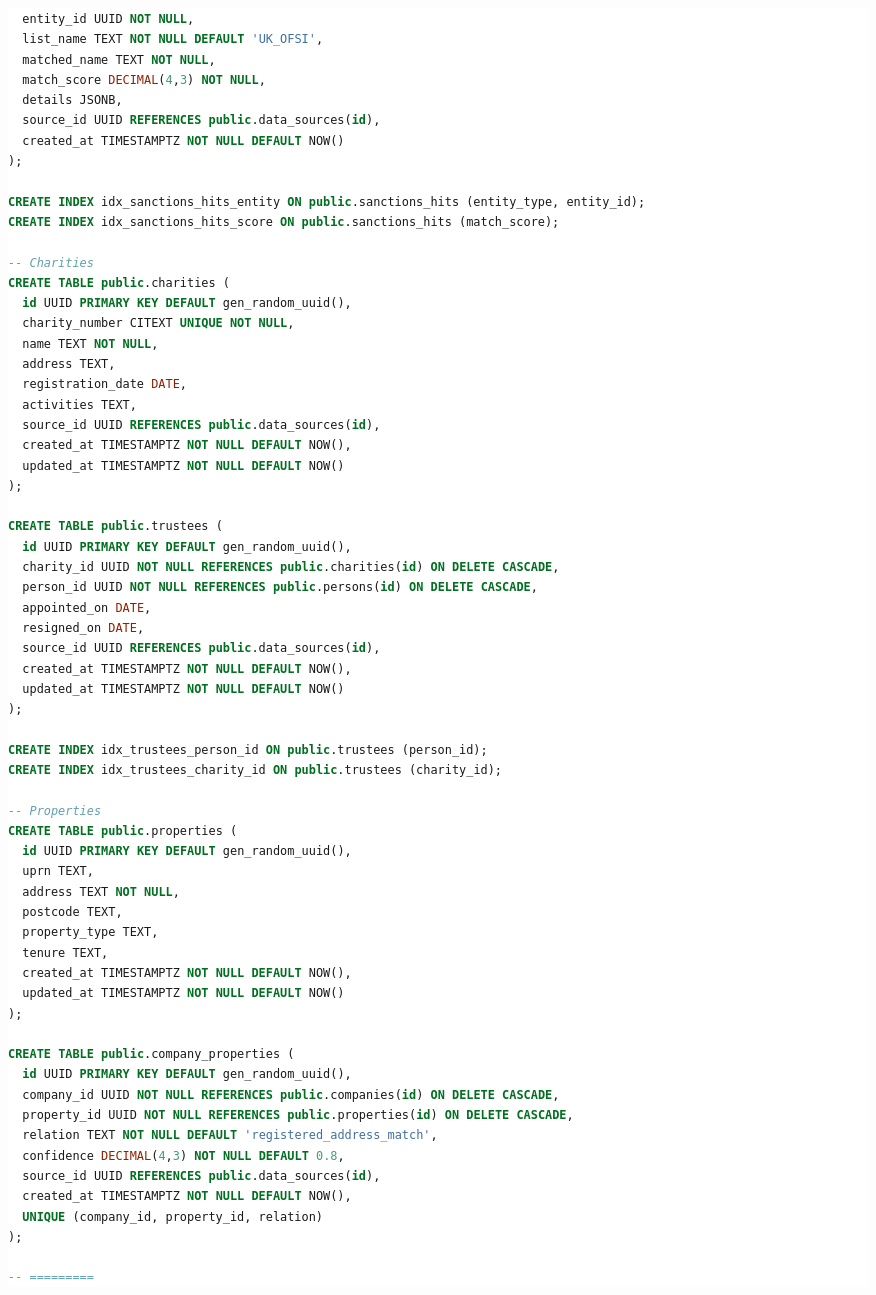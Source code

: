 ```sql
  entity_id UUID NOT NULL,
  list_name TEXT NOT NULL DEFAULT 'UK_OFSI',
  matched_name TEXT NOT NULL,
  match_score DECIMAL(4,3) NOT NULL,
  details JSONB,
  source_id UUID REFERENCES public.data_sources(id),
  created_at TIMESTAMPTZ NOT NULL DEFAULT NOW()
);

CREATE INDEX idx_sanctions_hits_entity ON public.sanctions_hits (entity_type, entity_id);
CREATE INDEX idx_sanctions_hits_score ON public.sanctions_hits (match_score);

-- Charities
CREATE TABLE public.charities (
  id UUID PRIMARY KEY DEFAULT gen_random_uuid(),
  charity_number CITEXT UNIQUE NOT NULL,
  name TEXT NOT NULL,
  address TEXT,
  registration_date DATE,
  activities TEXT,
  source_id UUID REFERENCES public.data_sources(id),
  created_at TIMESTAMPTZ NOT NULL DEFAULT NOW(),
  updated_at TIMESTAMPTZ NOT NULL DEFAULT NOW()
);

CREATE TABLE public.trustees (
  id UUID PRIMARY KEY DEFAULT gen_random_uuid(),
  charity_id UUID NOT NULL REFERENCES public.charities(id) ON DELETE CASCADE,
  person_id UUID NOT NULL REFERENCES public.persons(id) ON DELETE CASCADE,
  appointed_on DATE,
  resigned_on DATE,
  source_id UUID REFERENCES public.data_sources(id),
  created_at TIMESTAMPTZ NOT NULL DEFAULT NOW(),
  updated_at TIMESTAMPTZ NOT NULL DEFAULT NOW()
);

CREATE INDEX idx_trustees_person_id ON public.trustees (person_id);
CREATE INDEX idx_trustees_charity_id ON public.trustees (charity_id);

-- Properties
CREATE TABLE public.properties (
  id UUID PRIMARY KEY DEFAULT gen_random_uuid(),
  uprn TEXT,
  address TEXT NOT NULL,
  postcode TEXT,
  property_type TEXT,
  tenure TEXT,
  created_at TIMESTAMPTZ NOT NULL DEFAULT NOW(),
  updated_at TIMESTAMPTZ NOT NULL DEFAULT NOW()
);

CREATE TABLE public.company_properties (
  id UUID PRIMARY KEY DEFAULT gen_random_uuid(),
  company_id UUID NOT NULL REFERENCES public.companies(id) ON DELETE CASCADE,
  property_id UUID NOT NULL REFERENCES public.properties(id) ON DELETE CASCADE,
  relation TEXT NOT NULL DEFAULT 'registered_address_match',
  confidence DECIMAL(4,3) NOT NULL DEFAULT 0.8,
  source_id UUID REFERENCES public.data_sources(id),
  created_at TIMESTAMPTZ NOT NULL DEFAULT NOW(),
  UNIQUE (company_id, property_id, relation)
);

-- =========
```